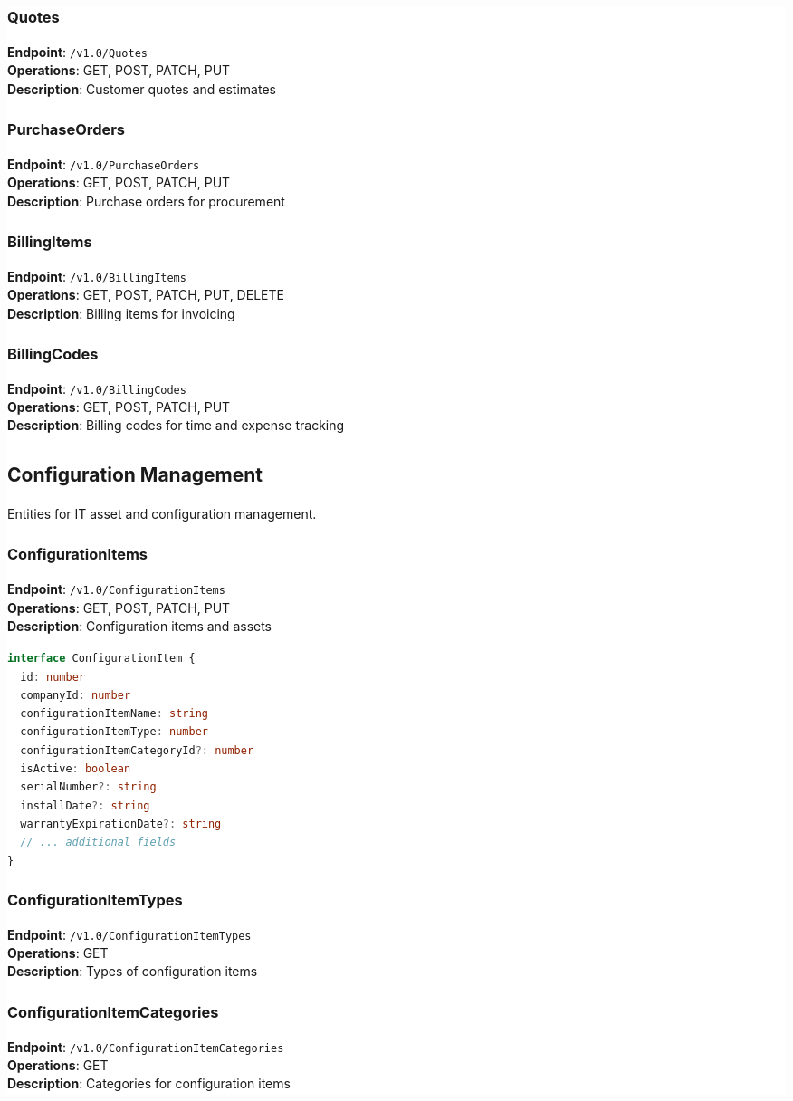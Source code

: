 ### Quotes
**Endpoint**: `/v1.0/Quotes`  
**Operations**: GET, POST, PATCH, PUT  
**Description**: Customer quotes and estimates

### PurchaseOrders
**Endpoint**: `/v1.0/PurchaseOrders`  
**Operations**: GET, POST, PATCH, PUT  
**Description**: Purchase orders for procurement

### BillingItems
**Endpoint**: `/v1.0/BillingItems`  
**Operations**: GET, POST, PATCH, PUT, DELETE  
**Description**: Billing items for invoicing

### BillingCodes
**Endpoint**: `/v1.0/BillingCodes`  
**Operations**: GET, POST, PATCH, PUT  
**Description**: Billing codes for time and expense tracking

## Configuration Management

Entities for IT asset and configuration management.

### ConfigurationItems
**Endpoint**: `/v1.0/ConfigurationItems`  
**Operations**: GET, POST, PATCH, PUT  
**Description**: Configuration items and assets

```typescript
interface ConfigurationItem {
  id: number
  companyId: number
  configurationItemName: string
  configurationItemType: number
  configurationItemCategoryId?: number
  isActive: boolean
  serialNumber?: string
  installDate?: string
  warrantyExpirationDate?: string
  // ... additional fields
}
```

### ConfigurationItemTypes
**Endpoint**: `/v1.0/ConfigurationItemTypes`  
**Operations**: GET  
**Description**: Types of configuration items

### ConfigurationItemCategories
**Endpoint**: `/v1.0/ConfigurationItemCategories`  
**Operations**: GET  
**Description**: Categories for configuration items
